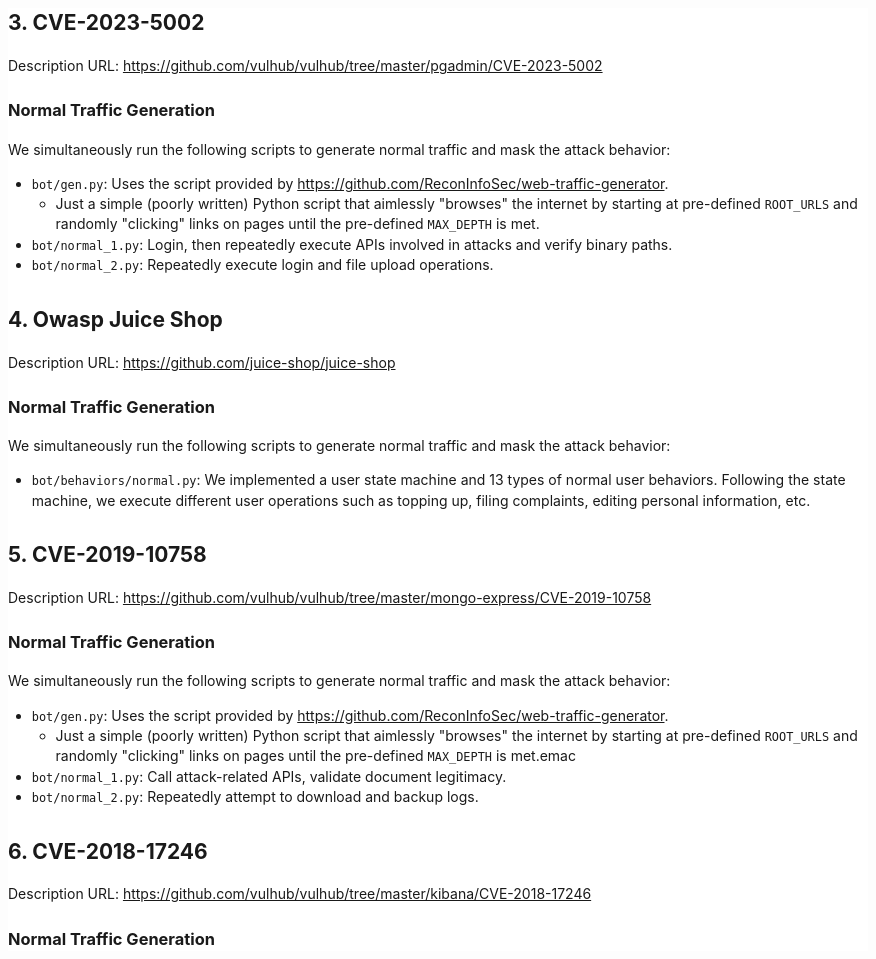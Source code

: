 ## 3. CVE-2023-5002

Description URL: https://github.com/vulhub/vulhub/tree/master/pgadmin/CVE-2023-5002

### Normal Traffic Generation

We simultaneously run the following scripts to generate normal traffic and mask the attack behavior:

- `bot/gen.py`: Uses the script provided by https://github.com/ReconInfoSec/web-traffic-generator.
  - Just a simple (poorly written) Python script that aimlessly "browses" the internet by starting at pre-defined `ROOT_URLS` and randomly "clicking" links on pages until the pre-defined `MAX_DEPTH` is met.
- `bot/normal_1.py`: Login, then repeatedly execute APIs involved in attacks and verify binary paths.
- `bot/normal_2.py`: Repeatedly execute login and file upload operations.

## 4. Owasp Juice Shop

Description URL: https://github.com/juice-shop/juice-shop

### Normal Traffic Generation

We simultaneously run the following scripts to generate normal traffic and mask the attack behavior:

- `bot/behaviors/normal.py`: We implemented a user state machine and 13 types of normal user behaviors. Following the state machine, we execute different user operations such as topping up, filing complaints, editing personal information, etc.

## 5. CVE-2019-10758

Description URL: https://github.com/vulhub/vulhub/tree/master/mongo-express/CVE-2019-10758

### Normal Traffic Generation

We simultaneously run the following scripts to generate normal traffic and mask the attack behavior:

- `bot/gen.py`: Uses the script provided by https://github.com/ReconInfoSec/web-traffic-generator.
  - Just a simple (poorly written) Python script that aimlessly "browses" the internet by starting at pre-defined `ROOT_URLS` and randomly "clicking" links on pages until the pre-defined `MAX_DEPTH` is met.emac
- `bot/normal_1.py`: Call attack-related APIs, validate document legitimacy.
- `bot/normal_2.py`: Repeatedly attempt to download and backup logs.

## 6. CVE-2018-17246

Description URL: https://github.com/vulhub/vulhub/tree/master/kibana/CVE-2018-17246

### Normal Traffic Generation
